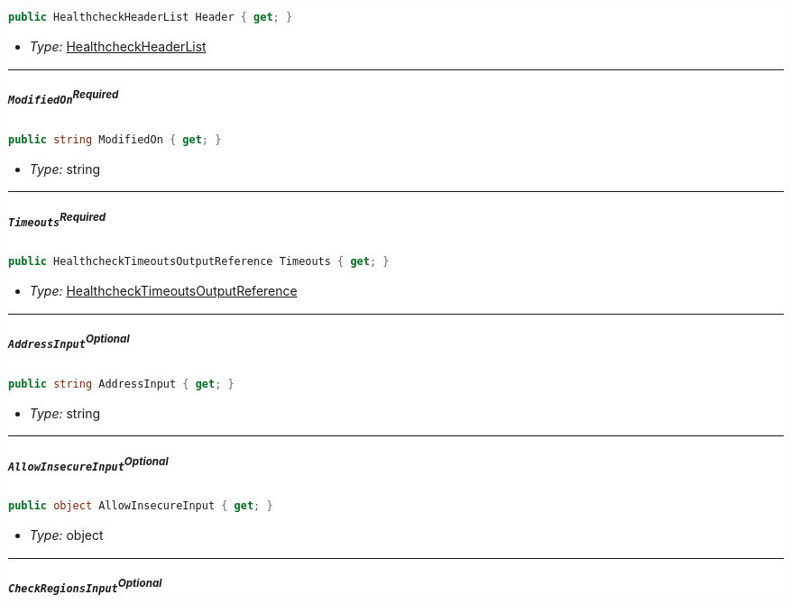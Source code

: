 ```csharp
public HealthcheckHeaderList Header { get; }
```

- *Type:* <a href="#@cdktf/provider-cloudflare.healthcheck.HealthcheckHeaderList">HealthcheckHeaderList</a>

---

##### `ModifiedOn`<sup>Required</sup> <a name="ModifiedOn" id="@cdktf/provider-cloudflare.healthcheck.Healthcheck.property.modifiedOn"></a>

```csharp
public string ModifiedOn { get; }
```

- *Type:* string

---

##### `Timeouts`<sup>Required</sup> <a name="Timeouts" id="@cdktf/provider-cloudflare.healthcheck.Healthcheck.property.timeouts"></a>

```csharp
public HealthcheckTimeoutsOutputReference Timeouts { get; }
```

- *Type:* <a href="#@cdktf/provider-cloudflare.healthcheck.HealthcheckTimeoutsOutputReference">HealthcheckTimeoutsOutputReference</a>

---

##### `AddressInput`<sup>Optional</sup> <a name="AddressInput" id="@cdktf/provider-cloudflare.healthcheck.Healthcheck.property.addressInput"></a>

```csharp
public string AddressInput { get; }
```

- *Type:* string

---

##### `AllowInsecureInput`<sup>Optional</sup> <a name="AllowInsecureInput" id="@cdktf/provider-cloudflare.healthcheck.Healthcheck.property.allowInsecureInput"></a>

```csharp
public object AllowInsecureInput { get; }
```

- *Type:* object

---

##### `CheckRegionsInput`<sup>Optional</sup> <a name="CheckRegionsInput" id="@cdktf/provider-cloudflare.healthcheck.Healthcheck.property.checkRegionsInput"></a>
